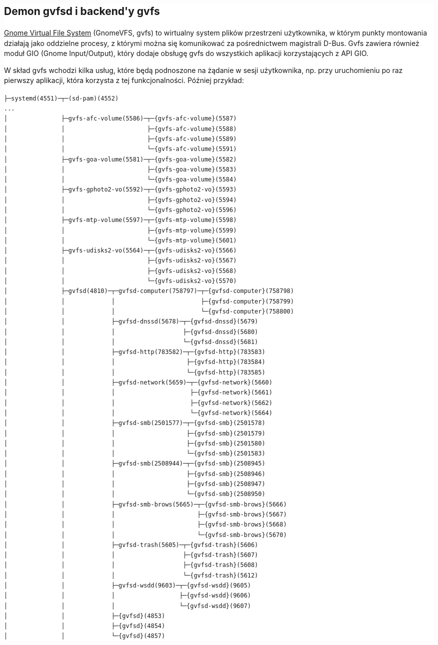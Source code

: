 ## Demon gvfsd i backend'y gvfs

[Gnome Virtual File System][5] (GnomeVFS, gvfs) to wirtualny system plików przestrzeni użytkownika,
w którym punkty montowania działają jako oddzielne procesy, z którymi można się komunikować za
pośrednictwem magistrali D-Bus. Gvfs zawiera również moduł GIO (Gnome Input/Output), który dodaje
obsługę gvfs do wszystkich aplikacji korzystających z API GIO.

W skład gvfs wchodzi kilka usług, które będą podnoszone na żądanie w sesji użytkownika, np. przy
uruchomieniu po raz pierwszy aplikacji, która korzysta z tej funkcjonalności. Później przykład:

    ├─systemd(4551)─┬─(sd-pam)(4552)
    ...
    │               ├─gvfs-afc-volume(5586)─┬─{gvfs-afc-volume}(5587)
    │               │                       ├─{gvfs-afc-volume}(5588)
    │               │                       ├─{gvfs-afc-volume}(5589)
    │               │                       └─{gvfs-afc-volume}(5591)
    │               ├─gvfs-goa-volume(5581)─┬─{gvfs-goa-volume}(5582)
    │               │                       ├─{gvfs-goa-volume}(5583)
    │               │                       └─{gvfs-goa-volume}(5584)
    │               ├─gvfs-gphoto2-vo(5592)─┬─{gvfs-gphoto2-vo}(5593)
    │               │                       ├─{gvfs-gphoto2-vo}(5594)
    │               │                       └─{gvfs-gphoto2-vo}(5596)
    │               ├─gvfs-mtp-volume(5597)─┬─{gvfs-mtp-volume}(5598)
    │               │                       ├─{gvfs-mtp-volume}(5599)
    │               │                       └─{gvfs-mtp-volume}(5601)
    │               ├─gvfs-udisks2-vo(5564)─┬─{gvfs-udisks2-vo}(5566)
    │               │                       ├─{gvfs-udisks2-vo}(5567)
    │               │                       ├─{gvfs-udisks2-vo}(5568)
    │               │                       └─{gvfs-udisks2-vo}(5570)
    │               ├─gvfsd(4810)─┬─gvfsd-computer(758797)─┬─{gvfsd-computer}(758798)
    │               │             │                        ├─{gvfsd-computer}(758799)
    │               │             │                        └─{gvfsd-computer}(758800)
    │               │             ├─gvfsd-dnssd(5678)─┬─{gvfsd-dnssd}(5679)
    │               │             │                   ├─{gvfsd-dnssd}(5680)
    │               │             │                   └─{gvfsd-dnssd}(5681)
    │               │             ├─gvfsd-http(783582)─┬─{gvfsd-http}(783583)
    │               │             │                    ├─{gvfsd-http}(783584)
    │               │             │                    └─{gvfsd-http}(783585)
    │               │             ├─gvfsd-network(5659)─┬─{gvfsd-network}(5660)
    │               │             │                     ├─{gvfsd-network}(5661)
    │               │             │                     ├─{gvfsd-network}(5662)
    │               │             │                     └─{gvfsd-network}(5664)
    │               │             ├─gvfsd-smb(2501577)─┬─{gvfsd-smb}(2501578)
    │               │             │                    ├─{gvfsd-smb}(2501579)
    │               │             │                    ├─{gvfsd-smb}(2501580)
    │               │             │                    └─{gvfsd-smb}(2501583)
    │               │             ├─gvfsd-smb(2508944)─┬─{gvfsd-smb}(2508945)
    │               │             │                    ├─{gvfsd-smb}(2508946)
    │               │             │                    ├─{gvfsd-smb}(2508947)
    │               │             │                    └─{gvfsd-smb}(2508950)
    │               │             ├─gvfsd-smb-brows(5665)─┬─{gvfsd-smb-brows}(5666)
    │               │             │                       ├─{gvfsd-smb-brows}(5667)
    │               │             │                       ├─{gvfsd-smb-brows}(5668)
    │               │             │                       └─{gvfsd-smb-brows}(5670)
    │               │             ├─gvfsd-trash(5605)─┬─{gvfsd-trash}(5606)
    │               │             │                   ├─{gvfsd-trash}(5607)
    │               │             │                   ├─{gvfsd-trash}(5608)
    │               │             │                   └─{gvfsd-trash}(5612)
    │               │             ├─gvfsd-wsdd(9603)─┬─{gvfsd-wsdd}(9605)
    │               │             │                  ├─{gvfsd-wsdd}(9606)
    │               │             │                  └─{gvfsd-wsdd}(9607)
    │               │             ├─{gvfsd}(4853)
    │               │             ├─{gvfsd}(4854)
    │               │             └─{gvfsd}(4857)

[1]: https://github.com/Netgear/wsdd2
[2]: https://www.samba.org/samba/docs/current/man-html/nmbd.8.html
[3]: https://www.samba.org/samba/docs/current/man-html/smbd.8.html
[4]: https://www.samba.org/
[5]: https://wiki.gnome.org/Projects/gvfs
[6]: http://www.ubiqx.org/cifs/
[7]: https://c3pb.de/blog/keepassxc-secrets-service.html
[8]: https://linux.die.net/man/5/avahi-daemon.conf
[9]: https://avahi.org/
[10]: https://libreelec.tv/
[11]: https://kapitanhack.pl/2019/12/09/killchain/atak-na-uzytkownikow-w-sieci-lokalnej-poprzez-sfalszowanie-komunikacji-llmnr-i-nbt-ns-przyklad-i-porady/
[12]: https://en.wikipedia.org/wiki/Link-Local_Multicast_Name_Resolution
[13]: https://www.kernel.org/doc/html/latest/admin-guide/cgroup-v2.html
[14]: http://www.dns-sd.org/
[15]: http://www.multicastdns.org/
[16]: http://www.zeroconf.org/
[17]: https://www.cloudflare.com/learning/dns/dns-records/dns-ptr-record/
[18]: https://bugzilla.samba.org/show_bug.cgi?id=14583
[19]: https://ubuntu.com/security/fips
[20]: https://en.wikipedia.org/wiki/Kerberos_(protocol)
[21]: https://www.cloudflare.com/learning/dns/glossary/reverse-dns/
[22]: https://gitlab.gnome.org/GNOME/gvfs/-/issues/292
[23]: https://en.wikipedia.org/wiki/.local